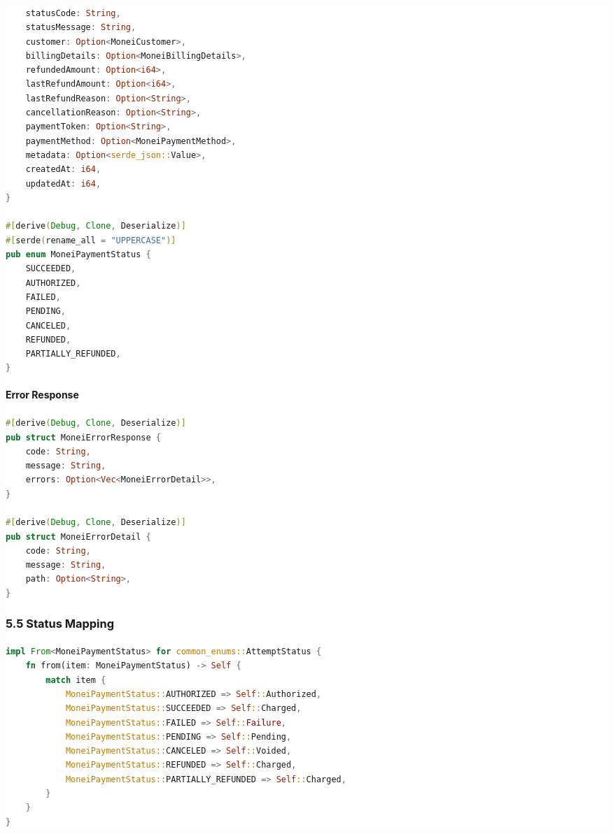 ```rust
    statusCode: String,
    statusMessage: String,
    customer: Option<MoneiCustomer>,
    billingDetails: Option<MoneiBillingDetails>,
    refundedAmount: Option<i64>,
    lastRefundAmount: Option<i64>,
    lastRefundReason: Option<String>,
    cancellationReason: Option<String>,
    paymentToken: Option<String>,
    paymentMethod: Option<MoneiPaymentMethod>,
    metadata: Option<serde_json::Value>,
    createdAt: i64,
    updatedAt: i64,
}

#[derive(Debug, Clone, Deserialize)]
#[serde(rename_all = "UPPERCASE")]
pub enum MoneiPaymentStatus {
    SUCCEEDED,
    AUTHORIZED,
    FAILED,
    PENDING,
    CANCELED,
    REFUNDED,
    PARTIALLY_REFUNDED,
}
```

#### Error Response
```rust
#[derive(Debug, Clone, Deserialize)]
pub struct MoneiErrorResponse {
    code: String,
    message: String,
    errors: Option<Vec<MoneiErrorDetail>>,
}

#[derive(Debug, Clone, Deserialize)]
pub struct MoneiErrorDetail {
    code: String,
    message: String,
    path: Option<String>,
}
```

### 5.5 Status Mapping

```rust
impl From<MoneiPaymentStatus> for common_enums::AttemptStatus {
    fn from(item: MoneiPaymentStatus) -> Self {
        match item {
            MoneiPaymentStatus::AUTHORIZED => Self::Authorized,
            MoneiPaymentStatus::SUCCEEDED => Self::Charged,
            MoneiPaymentStatus::FAILED => Self::Failure,
            MoneiPaymentStatus::PENDING => Self::Pending,
            MoneiPaymentStatus::CANCELED => Self::Voided,
            MoneiPaymentStatus::REFUNDED => Self::Charged,
            MoneiPaymentStatus::PARTIALLY_REFUNDED => Self::Charged,
        }
    }
}
```
